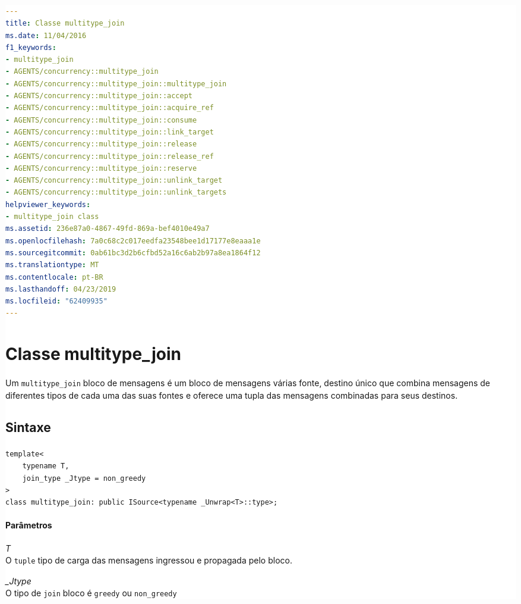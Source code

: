 ```yaml
---
title: Classe multitype_join
ms.date: 11/04/2016
f1_keywords:
- multitype_join
- AGENTS/concurrency::multitype_join
- AGENTS/concurrency::multitype_join::multitype_join
- AGENTS/concurrency::multitype_join::accept
- AGENTS/concurrency::multitype_join::acquire_ref
- AGENTS/concurrency::multitype_join::consume
- AGENTS/concurrency::multitype_join::link_target
- AGENTS/concurrency::multitype_join::release
- AGENTS/concurrency::multitype_join::release_ref
- AGENTS/concurrency::multitype_join::reserve
- AGENTS/concurrency::multitype_join::unlink_target
- AGENTS/concurrency::multitype_join::unlink_targets
helpviewer_keywords:
- multitype_join class
ms.assetid: 236e87a0-4867-49fd-869a-bef4010e49a7
ms.openlocfilehash: 7a0c68c2c017eedfa23548bee1d17177e8eaaa1e
ms.sourcegitcommit: 0ab61bc3d2b6cfbd52a16c6ab2b97a8ea1864f12
ms.translationtype: MT
ms.contentlocale: pt-BR
ms.lasthandoff: 04/23/2019
ms.locfileid: "62409935"
---
```

# <a name="multitypejoin-class"></a>Classe multitype_join

Um `multitype_join` bloco de mensagens é um bloco de mensagens várias fonte, destino único que combina mensagens de diferentes tipos de cada uma das suas fontes e oferece uma tupla das mensagens combinadas para seus destinos.

## <a name="syntax"></a>Sintaxe

```
template<
    typename T,
    join_type _Jtype = non_greedy
>
class multitype_join: public ISource<typename _Unwrap<T>::type>;
```

#### <a name="parameters"></a>Parâmetros

*T*<br/>
O `tuple` tipo de carga das mensagens ingressou e propagada pelo bloco.

*_Jtype*<br/>
O tipo de `join` bloco é `greedy` ou `non_greedy`
